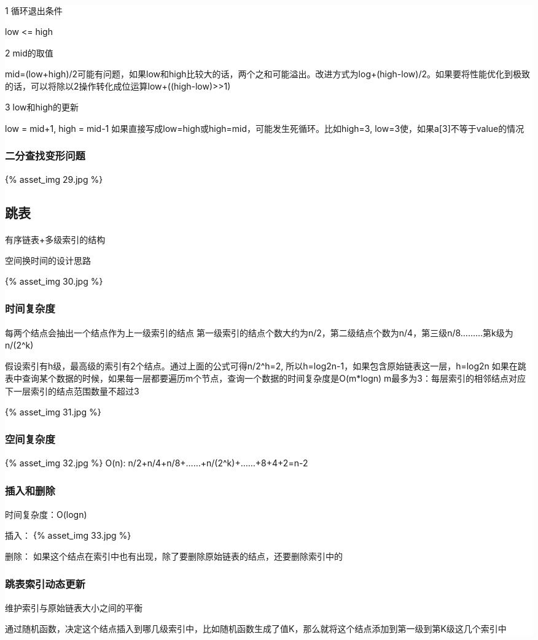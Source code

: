 1 循环退出条件

low <= high

2 mid的取值

mid=(low+high)/2可能有问题，如果low和high比较大的话，两个之和可能溢出。改进方式为log+(high-low)/2。如果要将性能优化到极致的话，可以将除以2操作转化成位运算low+((high-low)>>1)

3 low和high的更新

low = mid+1, high = mid-1
如果直接写成low=high或high=mid，可能发生死循环。比如high=3, low=3使，如果a[3]不等于value的情况

### 二分查找变形问题

{% asset_img 29.jpg %}


## 跳表

有序链表+多级索引的结构

空间换时间的设计思路

{% asset_img 30.jpg %}

### 时间复杂度

每两个结点会抽出一个结点作为上一级索引的结点
第一级索引的结点个数大约为n/2，第二级结点个数为n/4，第三级n/8………第k级为n/(2^k)

假设索引有h级，最高级的索引有2个结点。通过上面的公式可得n/2^h=2, 所以h=log2n-1，如果包含原始链表这一层，h=log2n
如果在跳表中查询某个数据的时候，如果每一层都要遍历m个节点，查询一个数据的时间复杂度是O(m*logn)
m最多为3：每层索引的相邻结点对应下一层索引的结点范围数量不超过3

{% asset_img 31.jpg %}

### 空间复杂度

{% asset_img 32.jpg %}
O(n): n/2+n/4+n/8+……+n/(2^k)+……+8+4+2=n-2

### 插入和删除

时间复杂度：O(logn)

插入：
{% asset_img 33.jpg %}

删除：
如果这个结点在索引中也有出现，除了要删除原始链表的结点，还要删除索引中的

### 跳表索引动态更新

维护索引与原始链表大小之间的平衡

通过随机函数，决定这个结点插入到哪几级索引中，比如随机函数生成了值K，那么就将这个结点添加到第一级到第K级这几个索引中
